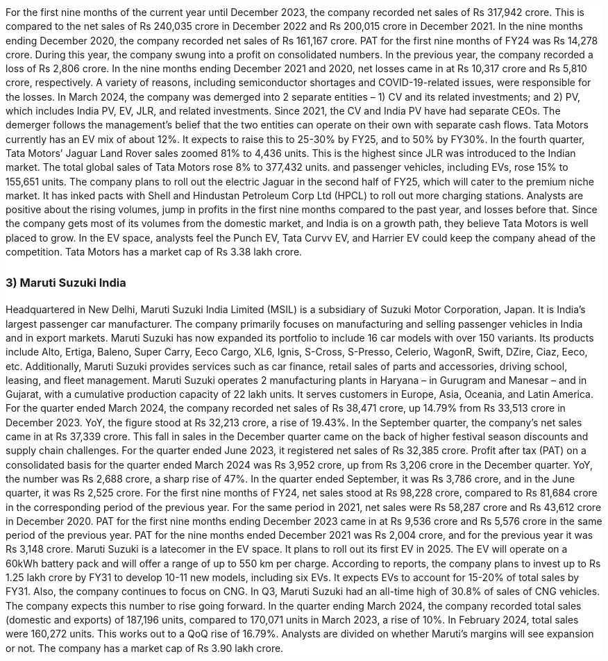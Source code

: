 For the first nine months of the current year until December 2023, the company recorded net sales of Rs 317,942 crore. This is compared to the net sales of Rs 240,035 crore in December 2022 and Rs 200,015 crore in December 2021. In the nine months ending December 2020, the company recorded net sales of Rs 161,167 crore. PAT for the first nine months of FY24 was Rs 14,278 crore.
During this year, the company swung into a profit on consolidated numbers. In the previous year, the company recorded a loss of Rs 2,806 crore. In the nine months ending December 2021 and 2020, net losses came in at Rs 10,317 crore and Rs 5,810 crore, respectively. A variety of reasons, including semiconductor shortages and COVID-19-related issues, were responsible for the losses. 
In March 2024, the company was demerged into 2 separate entities – 1) CV and its related investments; and 2) PV, which includes India PV, EV, JLR, and related investments. Since 2021, the CV and India PV have had separate CEOs. The demerger follows the management’s belief that the two entities can operate on their own with separate cash flows.
Tata Motors currently has an EV mix of about 12%. It expects to raise this to 25-30% by FY25, and to 50% by FY30%. 
In the fourth quarter, Tata Motors’ Jaguar Land Rover sales zoomed 81% to 4,436 units. This is the highest since JLR was introduced to the Indian market. The total global sales of Tata Motors rose 8% to 377,432 units. and passenger vehicles, including EVs, rose 15% to 155,651 units. The company plans to roll out the electric Jaguar in the second half of FY25, which will cater to the premium niche market.
It has inked pacts with Shell and Hindustan Petroleum Corp Ltd (HPCL) to roll out more charging stations.
Analysts are positive about the rising volumes, jump in profits in the first nine months compared to the past year, and losses before that. Since the company gets most of its volumes from the domestic market, and India is on a growth path, they believe Tata Motors is well placed to grow. In the EV space, analysts feel the Punch EV, Tata Curvv EV, and Harrier EV could keep the company ahead of the competition.
Tata Motors has a market cap of Rs 3.38 lakh crore. 
### **3) Maruti Suzuki India**
Headquartered in New Delhi, Maruti Suzuki India Limited (MSIL) is a subsidiary of Suzuki Motor Corporation, Japan. It is India’s largest passenger car manufacturer. The company primarily focuses on manufacturing and selling passenger vehicles in India and in export markets. Maruti Suzuki has now expanded its portfolio to include 16 car models with over 150 variants. 
Its products include Alto, Ertiga, Baleno, Super Carry, Eeco Cargo, XL6, Ignis, S-Cross, S-Presso, Celerio, WagonR, Swift, DZire, Ciaz, Eeco, etc. Additionally, Maruti Suzuki provides services such as car finance, retail sales of parts and accessories, driving school, leasing, and fleet management.
Maruti Suzuki operates 2 manufacturing plants in Haryana – in Gurugram and Manesar – and in Gujarat, with a cumulative production capacity of 22 lakh units. It serves customers in Europe, Asia, Oceania, and Latin America. 
For the quarter ended March 2024, the company recorded net sales of Rs 38,471 crore, up 14.79% from Rs 33,513 crore in December 2023. YoY, the figure stood at Rs 32,213 crore, a rise of 19.43%. In the September quarter, the company’s net sales came in at Rs 37,339 crore. This fall in sales in the December quarter came on the back of higher festival season discounts and supply chain challenges.
For the quarter ended June 2023, it registered net sales of Rs 32,385 crore. Profit after tax (PAT) on a consolidated basis for the quarter ended March 2024 was Rs 3,952 crore, up from Rs 3,206 crore in the December quarter. YoY, the number was Rs 2,688 crore, a sharp rise of 47%. In the quarter ended September, it was Rs 3,786 crore, and in the June quarter, it was Rs 2,525 crore.
For the first nine months of FY24, net sales stood at Rs 98,228 crore, compared to Rs 81,684 crore in the corresponding period of the previous year. For the same period in 2021, net sales were Rs 58,287 crore and Rs 43,612 crore in December 2020. PAT for the first nine months ending December 2023 came in at Rs 9,536 crore and Rs 5,576 crore in the same period of the previous year. PAT for the nine months ended December 2021 was Rs 2,004 crore, and for the previous year it was Rs 3,148 crore.
Maruti Suzuki is a latecomer in the EV space. It plans to roll out its first EV in 2025. The EV will operate on a 60kWh battery pack and will offer a range of up to 550 km per charge.
According to reports, the company plans to invest up to Rs 1.25 lakh crore by FY31 to develop 10-11 new models, including six EVs. It expects EVs to account for 15-20% of total sales by FY31.
Also, the company continues to focus on CNG. In Q3, Maruti Suzuki had an all-time high of 30.8% of sales of CNG vehicles. The company expects this number to rise going forward. 
In the quarter ending March 2024, the company recorded total sales (domestic and exports) of 187,196 units, compared to 170,071 units in March 2023, a rise of 10%. In February 2024, total sales were 160,272 units. This works out to a QoQ rise of 16.79%.
Analysts are divided on whether Maruti’s margins will see expansion or not. 
The company has a market cap of Rs 3.90 lakh crore. 